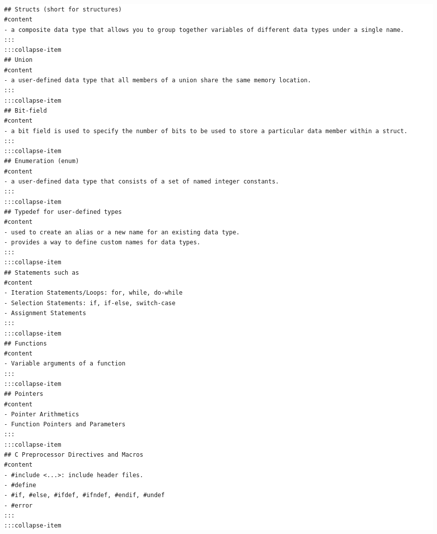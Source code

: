     ## Structs (short for structures)
    #content
    - a composite data type that allows you to group together variables of different data types under a single name.
    :::
    :::collapse-item
    ## Union
    #content
    - a user-defined data type that all members of a union share the same memory location.
    :::
    :::collapse-item
    ## Bit-field
    #content
    - a bit field is used to specify the number of bits to be used to store a particular data member within a struct.
    :::
    :::collapse-item
    ## Enumeration (enum)
    #content
    - a user-defined data type that consists of a set of named integer constants.
    :::
    :::collapse-item
    ## Typedef for user-defined types
    #content
    - used to create an alias or a new name for an existing data type.
    - provides a way to define custom names for data types.
    :::
    :::collapse-item
    ## Statements such as
    #content
    - Iteration Statements/Loops: for, while, do-while
    - Selection Statements: if, if-else, switch-case
    - Assignment Statements
    :::
    :::collapse-item
    ## Functions
    #content
    - Variable arguments of a function
    :::
    :::collapse-item
    ## Pointers
    #content
    - Pointer Arithmetics
    - Function Pointers and Parameters
    :::
    :::collapse-item
    ## C Preprocessor Directives and Macros
    #content
    - #include <...>: include header files.
    - #define
    - #if, #else, #ifdef, #ifndef, #endif, #undef
    - #error
    :::
    :::collapse-item